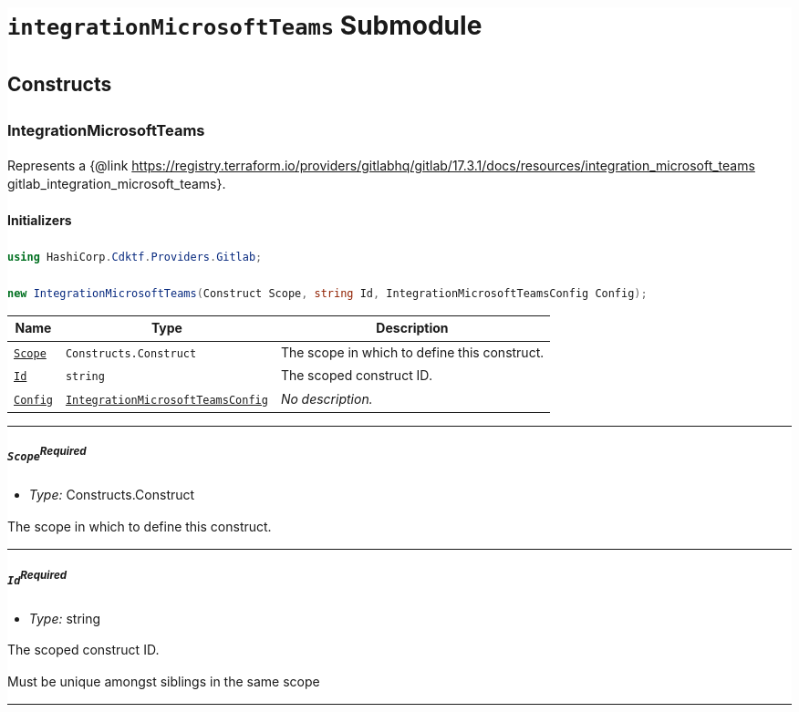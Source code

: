 # `integrationMicrosoftTeams` Submodule <a name="`integrationMicrosoftTeams` Submodule" id="@cdktf/provider-gitlab.integrationMicrosoftTeams"></a>

## Constructs <a name="Constructs" id="Constructs"></a>

### IntegrationMicrosoftTeams <a name="IntegrationMicrosoftTeams" id="@cdktf/provider-gitlab.integrationMicrosoftTeams.IntegrationMicrosoftTeams"></a>

Represents a {@link https://registry.terraform.io/providers/gitlabhq/gitlab/17.3.1/docs/resources/integration_microsoft_teams gitlab_integration_microsoft_teams}.

#### Initializers <a name="Initializers" id="@cdktf/provider-gitlab.integrationMicrosoftTeams.IntegrationMicrosoftTeams.Initializer"></a>

```csharp
using HashiCorp.Cdktf.Providers.Gitlab;

new IntegrationMicrosoftTeams(Construct Scope, string Id, IntegrationMicrosoftTeamsConfig Config);
```

| **Name** | **Type** | **Description** |
| --- | --- | --- |
| <code><a href="#@cdktf/provider-gitlab.integrationMicrosoftTeams.IntegrationMicrosoftTeams.Initializer.parameter.scope">Scope</a></code> | <code>Constructs.Construct</code> | The scope in which to define this construct. |
| <code><a href="#@cdktf/provider-gitlab.integrationMicrosoftTeams.IntegrationMicrosoftTeams.Initializer.parameter.id">Id</a></code> | <code>string</code> | The scoped construct ID. |
| <code><a href="#@cdktf/provider-gitlab.integrationMicrosoftTeams.IntegrationMicrosoftTeams.Initializer.parameter.config">Config</a></code> | <code><a href="#@cdktf/provider-gitlab.integrationMicrosoftTeams.IntegrationMicrosoftTeamsConfig">IntegrationMicrosoftTeamsConfig</a></code> | *No description.* |

---

##### `Scope`<sup>Required</sup> <a name="Scope" id="@cdktf/provider-gitlab.integrationMicrosoftTeams.IntegrationMicrosoftTeams.Initializer.parameter.scope"></a>

- *Type:* Constructs.Construct

The scope in which to define this construct.

---

##### `Id`<sup>Required</sup> <a name="Id" id="@cdktf/provider-gitlab.integrationMicrosoftTeams.IntegrationMicrosoftTeams.Initializer.parameter.id"></a>

- *Type:* string

The scoped construct ID.

Must be unique amongst siblings in the same scope

---
